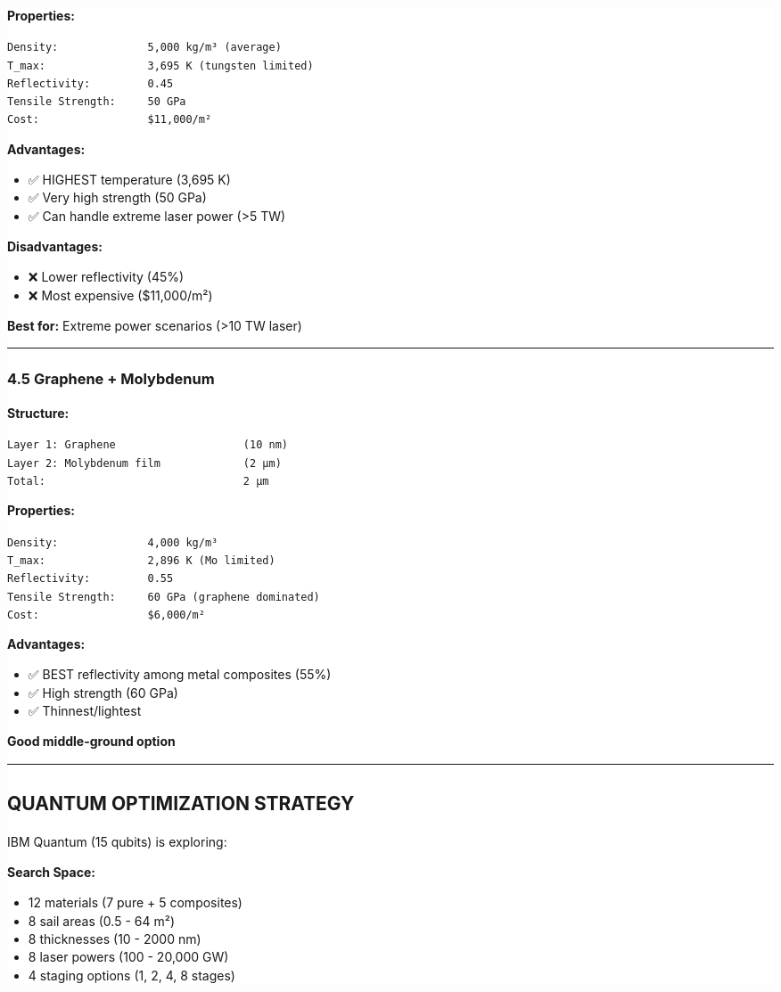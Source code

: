 **Properties:**
```
Density:              5,000 kg/m³ (average)
T_max:                3,695 K (tungsten limited)
Reflectivity:         0.45
Tensile Strength:     50 GPa
Cost:                 $11,000/m²
```

**Advantages:**
- ✅ HIGHEST temperature (3,695 K)
- ✅ Very high strength (50 GPa)
- ✅ Can handle extreme laser power (>5 TW)

**Disadvantages:**
- ❌ Lower reflectivity (45%)
- ❌ Most expensive ($11,000/m²)

**Best for:** Extreme power scenarios (>10 TW laser)

---

### 4.5 Graphene + Molybdenum

**Structure:**
```
Layer 1: Graphene                    (10 nm)
Layer 2: Molybdenum film             (2 μm)
Total:                               2 μm
```

**Properties:**
```
Density:              4,000 kg/m³
T_max:                2,896 K (Mo limited)
Reflectivity:         0.55
Tensile Strength:     60 GPa (graphene dominated)
Cost:                 $6,000/m²
```

**Advantages:**
- ✅ BEST reflectivity among metal composites (55%)
- ✅ High strength (60 GPa)
- ✅ Thinnest/lightest

**Good middle-ground option**

---

## QUANTUM OPTIMIZATION STRATEGY

IBM Quantum (15 qubits) is exploring:

**Search Space:**
- 12 materials (7 pure + 5 composites)
- 8 sail areas (0.5 - 64 m²)
- 8 thicknesses (10 - 2000 nm)
- 8 laser powers (100 - 20,000 GW)
- 4 staging options (1, 2, 4, 8 stages)
